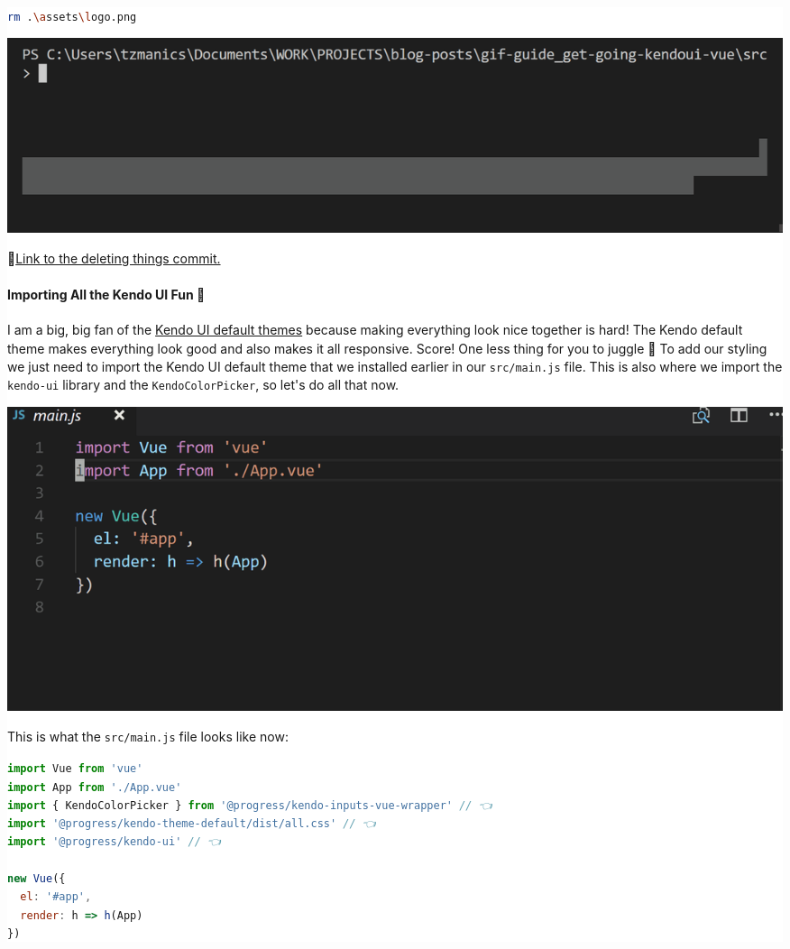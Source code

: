 ```bash
rm .\assets\logo.png
```

![deleting ze logo](images/delete-logo.gif)

🐙[Link to the deleting things commit.](https://github.com/tzmanics/gif-guide_get-going-kendoui-vue/commit/67a5f3c094e48add7cf7445c86f0db1f42d370f1)

#### Importing All the Kendo UI Fun 🎈

I am a big, big fan of the [Kendo UI default themes](https://docs.telerik.com/kendo-ui/styles-and-layout/sass-themes) because making everything look nice together is hard! The Kendo default theme makes everything look good and also makes it all responsive. Score! One less thing for you to juggle 🤹‍ To add our styling we just need to import the Kendo UI default theme that we installed earlier in our `src/main.js` file. This is also where we import the `kendo-ui` library and the `KendoColorPicker`, so let's do all that now.

![Importing all the things!](images/import-kendo.gif) 

This is what the `src/main.js` file looks like now:

```js
import Vue from 'vue'
import App from './App.vue'
import { KendoColorPicker } from '@progress/kendo-inputs-vue-wrapper' // 👈
import '@progress/kendo-theme-default/dist/all.css' // 👈
import '@progress/kendo-ui' // 👈

new Vue({
  el: '#app',
  render: h => h(App)
})
```
